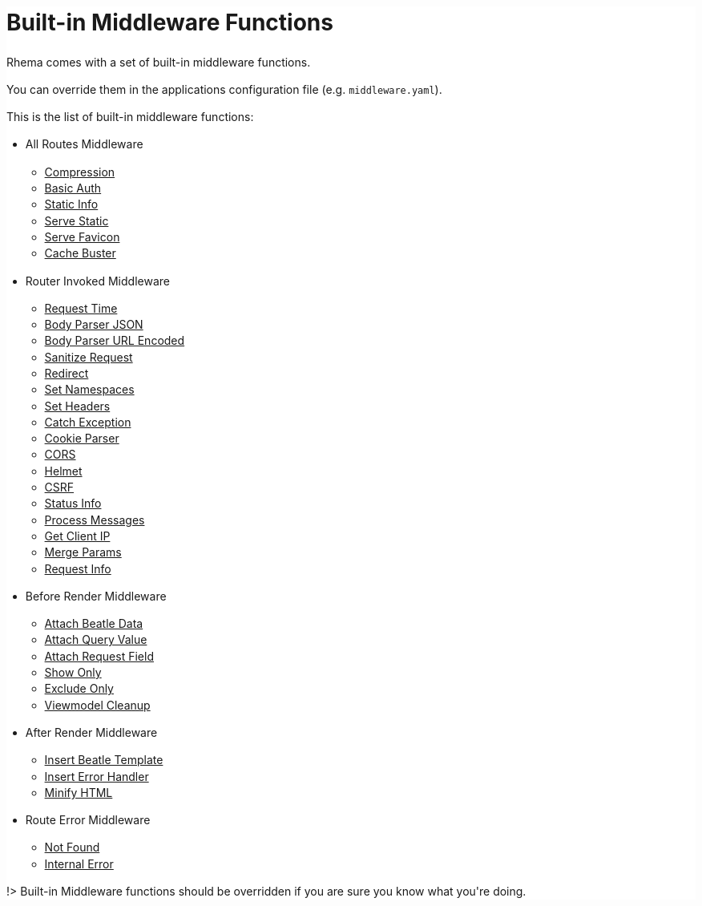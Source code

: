 # Built-in Middleware Functions

Rhema comes with a set of built-in middleware functions.

You can override them in the applications configuration file (e.g. `middleware.yaml`).

This is the list of built-in middleware functions:

- All Routes Middleware
    - [Compression](Built-in-Middleware-Functions.md?id=compression)
    - [Basic Auth](Built-in-Middleware-Functions.md?id=basic-auth)
    - [Static Info](Built-in-Middleware-Functions.md?id=static-info)
    - [Serve Static](Built-in-Middleware-Functions.md?id=serve-static)
    - [Serve Favicon](Built-in-Middleware-Functions.md?id=serve-favicon)
    - [Cache Buster](Built-in-Middleware-Functions.md?id=cache-buster)

- Router Invoked Middleware
    - [Request Time](Built-in-Middleware-Functions.md?id=request-time)
    - [Body Parser JSON](Built-in-Middleware-Functions.md?id=body-parser-json)
    - [Body Parser URL Encoded](Built-in-Middleware-Functions.md?id=body-parser-url-encoded)
    - [Sanitize Request](Built-in-Middleware-Functions.md?id=sanitize-request)
    - [Redirect](Built-in-Middleware-Functions.md?id=redirect)
    - [Set Namespaces](Built-in-Middleware-Functions.md?id=set-namespaces)
    - [Set Headers](Built-in-Middleware-Functions.md?id=set-headers)
    - [Catch Exception](Built-in-Middleware-Functions.md?id=catch-exception)
    - [Cookie Parser](Built-in-Middleware-Functions.md?id=cookie-parser)
    - [CORS](Built-in-Middleware-Functions.md?id=cors)
    - [Helmet](Built-in-Middleware-Functions.md?id=helmet)
    - [CSRF](Built-in-Middleware-Functions.md?id=csrf)
    - [Status Info](Built-in-Middleware-Functions.md?id=status-info)
    - [Process Messages](Built-in-Middleware-Functions.md?id=process-messages)
    - [Get Client IP](Built-in-Middleware-Functions.md?id=get-client-ip)
    - [Merge Params](Built-in-Middleware-Functions.md?id=merge-params)
    - [Request Info](Built-in-Middleware-Functions.md?id=request-info)

- Before Render Middleware
    - [Attach Beatle Data](Built-in-Middleware-Functions.md?id=attach-beatle-data)
    - [Attach Query Value](Built-in-Middleware-Functions.md?id=attach-query-value)
    - [Attach Request Field](Built-in-Middleware-Functions.md?id=attach-request-field)
    - [Show Only](Built-in-Middleware-Functions.md?id=show-only)
    - [Exclude Only](Built-in-Middleware-Functions.md?id=exclude-only)
    - [Viewmodel Cleanup](Built-in-Middleware-Functions.md?id=viewmodel-cleanup)

- After Render Middleware
    - [Insert Beatle Template](Built-in-Middleware-Functions.md?id=insert-beatle-template)
    - [Insert Error Handler](Built-in-Middleware-Functions.md?id=insert-error-handler)
    - [Minify HTML](Built-in-Middleware-Functions.md?id=minify-html)

- Route Error Middleware
    - [Not Found](Built-in-Middleware-Functions.md?id=not-found)
    - [Internal Error](Built-in-Middleware-Functions.md?id=internal-error)

!> Built-in Middleware functions should be overridden if you are sure you know what you're doing.
